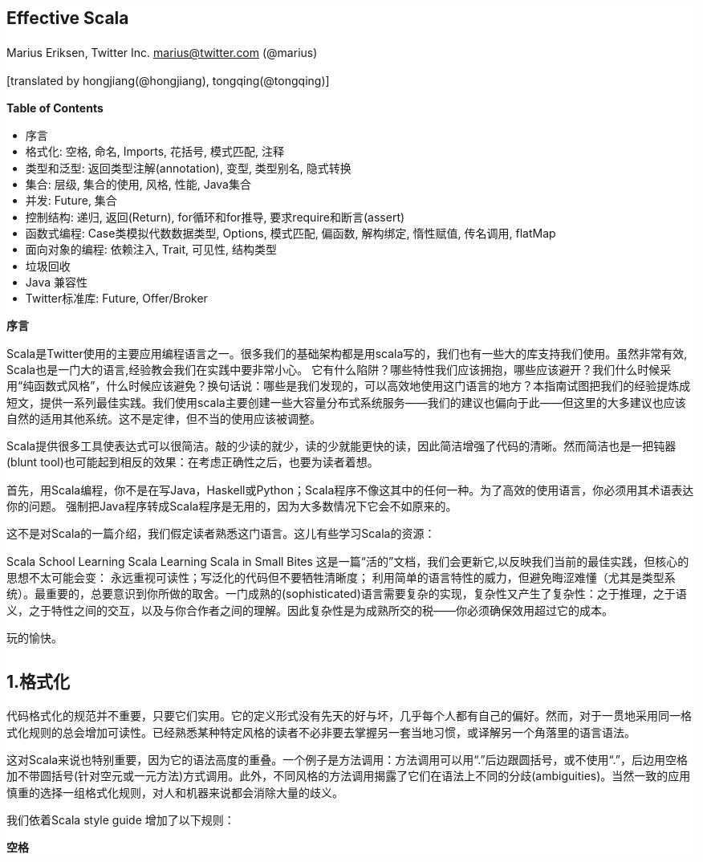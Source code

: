 Effective Scala
--
Marius Eriksen, Twitter Inc.
marius@twitter.com (@marius)

[translated by hongjiang(@hongjiang), tongqing(@tongqing)]

**Table of Contents**

- 序言
- 格式化: 空格, 命名, Imports, 花括号, 模式匹配, 注释
- 类型和泛型: 返回类型注解(annotation), 变型, 类型别名, 隐式转换
- 集合: 层级, 集合的使用, 风格, 性能, Java集合
- 并发: Future, 集合
- 控制结构: 递归, 返回(Return), for循环和for推导, 要求require和断言(assert)
- 函数式编程: Case类模拟代数数据类型, Options, 模式匹配, 偏函数, 解构绑定, 惰性赋值, 传名调用, flatMap
- 面向对象的编程: 依赖注入, Trait, 可见性, 结构类型
- 垃圾回收
- Java 兼容性
- Twitter标准库: Future, Offer/Broker


**序言**

Scala是Twitter使用的主要应用编程语言之一。很多我们的基础架构都是用scala写的，我们也有一些大的库支持我们使用。虽然非常有效, Scala也是一门大的语言,经验教会我们在实践中要非常小心。 它有什么陷阱？哪些特性我们应该拥抱，哪些应该避开？我们什么时候采用“纯函数式风格”，什么时候应该避免？换句话说：哪些是我们发现的，可以高效地使用这门语言的地方？本指南试图把我们的经验提炼成短文，提供一系列最佳实践。我们使用scala主要创建一些大容量分布式系统服务——我们的建议也偏向于此——但这里的大多建议也应该自然的适用其他系统。这不是定律，但不当的使用应该被调整。

Scala提供很多工具使表达式可以很简洁。敲的少读的就少，读的少就能更快的读，因此简洁增强了代码的清晰。然而简洁也是一把钝器(blunt tool)也可能起到相反的效果：在考虑正确性之后，也要为读者着想。

首先，用Scala编程，你不是在写Java，Haskell或Python；Scala程序不像这其中的任何一种。为了高效的使用语言，你必须用其术语表达你的问题。 强制把Java程序转成Scala程序是无用的，因为大多数情况下它会不如原来的。

这不是对Scala的一篇介绍，我们假定读者熟悉这门语言。这儿有些学习Scala的资源：

Scala School
Learning Scala
Learning Scala in Small Bites
这是一篇“活的”文档，我们会更新它,以反映我们当前的最佳实践，但核心的思想不太可能会变： 永远重视可读性；写泛化的代码但不要牺牲清晰度； 利用简单的语言特性的威力，但避免晦涩难懂（尤其是类型系统）。最重要的，总要意识到你所做的取舍。一门成熟的(sophisticated)语言需要复杂的实现，复杂性又产生了复杂性：之于推理，之于语义，之于特性之间的交互，以及与你合作者之间的理解。因此复杂性是为成熟所交的税——你必须确保效用超过它的成本。

玩的愉快。


1.格式化
--
代码格式化的规范并不重要，只要它们实用。它的定义形式没有先天的好与坏，几乎每个人都有自己的偏好。然而，对于一贯地采用同一格式化规则的总会增加可读性。已经熟悉某种特定风格的读者不必非要去掌握另一套当地习惯，或译解另一个角落里的语言语法。

这对Scala来说也特别重要，因为它的语法高度的重叠。一个例子是方法调用：方法调用可以用“.”后边跟圆括号，或不使用“.”，后边用空格加不带圆括号(针对空元或一元方法)方式调用。此外，不同风格的方法调用揭露了它们在语法上不同的分歧(ambiguities)。当然一致的应用慎重的选择一组格式化规则，对人和机器来说都会消除大量的歧义。

我们依着Scala style guide 增加了以下规则：


**空格**
